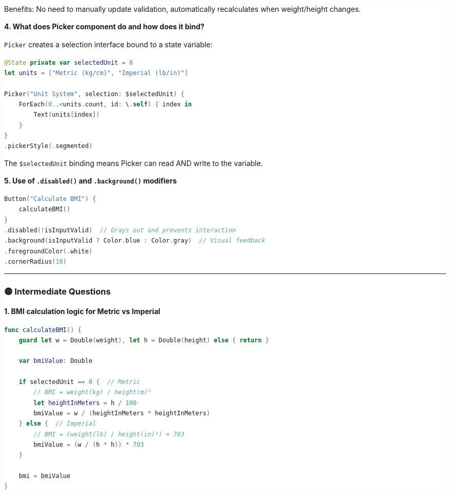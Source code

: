 Benefits: No need to manually update validation, automatically recalculates when weight/height changes.

**4. What does Picker component do and how does it bind?**

`Picker` creates a selection interface bound to a state variable:

```swift
@State private var selectedUnit = 0
let units = ["Metric (kg/cm)", "Imperial (lb/in)"]

Picker("Unit System", selection: $selectedUnit) {
    ForEach(0..<units.count, id: \.self) { index in
        Text(units[index])
    }
}
.pickerStyle(.segmented)
```

The `$selectedUnit` binding means Picker can read AND write to the variable.

**5. Use of `.disabled()` and `.background()` modifiers**

```swift
Button("Calculate BMI") {
    calculateBMI()
}
.disabled(!isInputValid)  // Grays out and prevents interaction
.background(isInputValid ? Color.blue : Color.gray)  // Visual feedback
.foregroundColor(.white)
.cornerRadius(10)
```

---

### 🟡 Intermediate Questions

**1. BMI calculation logic for Metric vs Imperial**

```swift
func calculateBMI() {
    guard let w = Double(weight), let h = Double(height) else { return }
    
    var bmiValue: Double
    
    if selectedUnit == 0 {  // Metric
        // BMI = weight(kg) / height(m)²
        let heightInMeters = h / 100
        bmiValue = w / (heightInMeters * heightInMeters)
    } else {  // Imperial
        // BMI = (weight(lb) / height(in)²) × 703
        bmiValue = (w / (h * h)) * 703
    }
    
    bmi = bmiValue
}
```
